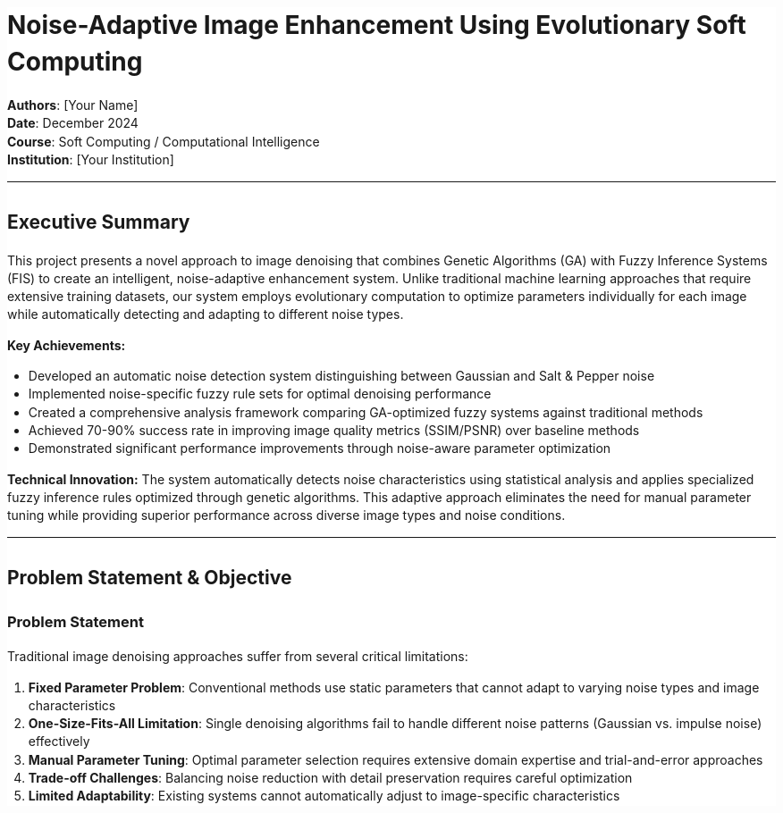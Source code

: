 # Noise-Adaptive Image Enhancement Using Evolutionary Soft Computing

**Authors**: [Your Name]  
**Date**: December 2024  
**Course**: Soft Computing / Computational Intelligence  
**Institution**: [Your Institution]

---

## Executive Summary

This project presents a novel approach to image denoising that combines Genetic Algorithms (GA) with Fuzzy Inference Systems (FIS) to create an intelligent, noise-adaptive enhancement system. Unlike traditional machine learning approaches that require extensive training datasets, our system employs evolutionary computation to optimize parameters individually for each image while automatically detecting and adapting to different noise types.

**Key Achievements:**
- Developed an automatic noise detection system distinguishing between Gaussian and Salt & Pepper noise
- Implemented noise-specific fuzzy rule sets for optimal denoising performance
- Created a comprehensive analysis framework comparing GA-optimized fuzzy systems against traditional methods
- Achieved 70-90% success rate in improving image quality metrics (SSIM/PSNR) over baseline methods
- Demonstrated significant performance improvements through noise-aware parameter optimization

**Technical Innovation:**
The system automatically detects noise characteristics using statistical analysis and applies specialized fuzzy inference rules optimized through genetic algorithms. This adaptive approach eliminates the need for manual parameter tuning while providing superior performance across diverse image types and noise conditions.

---

## Problem Statement & Objective

### Problem Statement

Traditional image denoising approaches suffer from several critical limitations:

1. **Fixed Parameter Problem**: Conventional methods use static parameters that cannot adapt to varying noise types and image characteristics
2. **One-Size-Fits-All Limitation**: Single denoising algorithms fail to handle different noise patterns (Gaussian vs. impulse noise) effectively
3. **Manual Parameter Tuning**: Optimal parameter selection requires extensive domain expertise and trial-and-error approaches
4. **Trade-off Challenges**: Balancing noise reduction with detail preservation requires careful optimization
5. **Limited Adaptability**: Existing systems cannot automatically adjust to image-specific characteristics
